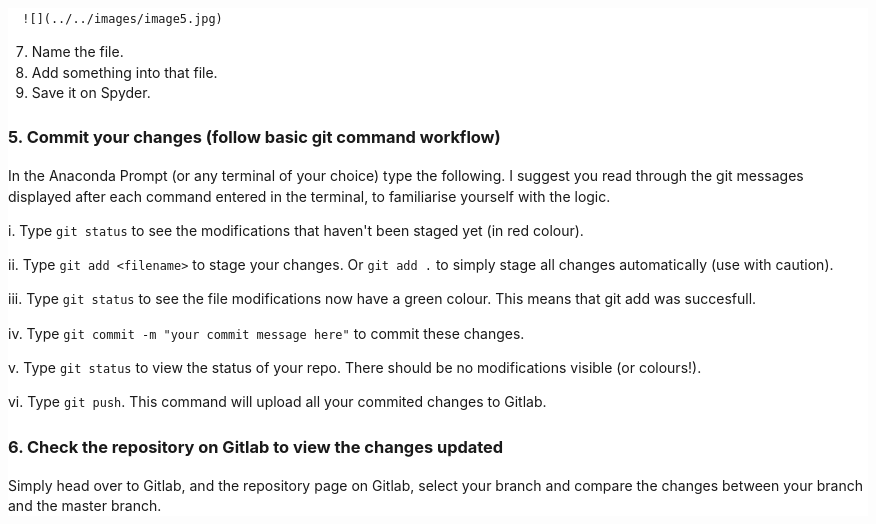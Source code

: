      ![](../../images/image5.jpg)

  7. Name the file.
  8. Add something into that file.
  9. Save it on Spyder.

### 5. Commit your changes (follow basic git command workflow)

In the Anaconda Prompt (or any terminal of your choice) type the following. I suggest you read through the git messages displayed after each command entered in the terminal, to familiarise yourself with the logic.

i. Type `git status` to see the modifications that haven't been staged yet (in red colour).

ii. Type `git add <filename>` to stage your changes. Or `git add .` to simply stage all changes automatically (use with caution).

iii. Type `git status` to see the file modifications now have a green colour. This means that git add was succesfull.

iv. Type `git commit -m "your commit message here"` to commit these changes.

v. Type `git status` to view the status of your repo. There should be no modifications visible (or colours!).

vi. Type `git push`. This command will upload all your commited changes to Gitlab.

### 6. Check the repository on Gitlab to view the changes updated

Simply head over to Gitlab, and the repository page on Gitlab, select your branch and compare the changes between your branch and the master branch.
